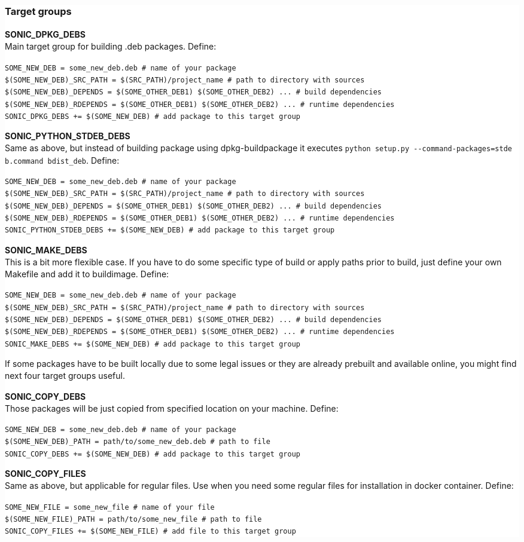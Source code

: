 ### Target groups
**SONIC_DPKG_DEBS**  
Main target group for building .deb packages.
Define:  
```make
SOME_NEW_DEB = some_new_deb.deb # name of your package
$(SOME_NEW_DEB)_SRC_PATH = $(SRC_PATH)/project_name # path to directory with sources
$(SOME_NEW_DEB)_DEPENDS = $(SOME_OTHER_DEB1) $(SOME_OTHER_DEB2) ... # build dependencies
$(SOME_NEW_DEB)_RDEPENDS = $(SOME_OTHER_DEB1) $(SOME_OTHER_DEB2) ... # runtime dependencies
SONIC_DPKG_DEBS += $(SOME_NEW_DEB) # add package to this target group
```

**SONIC_PYTHON_STDEB_DEBS**  
Same as above, but instead of building package using dpkg-buildpackage it executes `python setup.py --command-packages=stdeb.command bdist_deb`.
Define:  
```make
SOME_NEW_DEB = some_new_deb.deb # name of your package
$(SOME_NEW_DEB)_SRC_PATH = $(SRC_PATH)/project_name # path to directory with sources
$(SOME_NEW_DEB)_DEPENDS = $(SOME_OTHER_DEB1) $(SOME_OTHER_DEB2) ... # build dependencies
$(SOME_NEW_DEB)_RDEPENDS = $(SOME_OTHER_DEB1) $(SOME_OTHER_DEB2) ... # runtime dependencies
SONIC_PYTHON_STDEB_DEBS += $(SOME_NEW_DEB) # add package to this target group
```

**SONIC_MAKE_DEBS**  
This is a bit more flexible case.
If you have to do some specific type of build or apply paths prior to build, just define your own Makefile and add it to buildimage.
Define:
```make
SOME_NEW_DEB = some_new_deb.deb # name of your package
$(SOME_NEW_DEB)_SRC_PATH = $(SRC_PATH)/project_name # path to directory with sources
$(SOME_NEW_DEB)_DEPENDS = $(SOME_OTHER_DEB1) $(SOME_OTHER_DEB2) ... # build dependencies
$(SOME_NEW_DEB)_RDEPENDS = $(SOME_OTHER_DEB1) $(SOME_OTHER_DEB2) ... # runtime dependencies
SONIC_MAKE_DEBS += $(SOME_NEW_DEB) # add package to this target group
```

If some packages have to be built locally due to some legal issues or they are already prebuilt and available online, you might find next four target groups useful.  

**SONIC_COPY_DEBS**  
Those packages will be just copied from specified location on your machine.
Define:  
```make
SOME_NEW_DEB = some_new_deb.deb # name of your package
$(SOME_NEW_DEB)_PATH = path/to/some_new_deb.deb # path to file
SONIC_COPY_DEBS += $(SOME_NEW_DEB) # add package to this target group
```

**SONIC_COPY_FILES**  
Same as above, but applicable for regular files. Use when you need some regular files for installation in docker container.
Define:  
```make
SOME_NEW_FILE = some_new_file # name of your file
$(SOME_NEW_FILE)_PATH = path/to/some_new_file # path to file
SONIC_COPY_FILES += $(SOME_NEW_FILE) # add file to this target group
```
